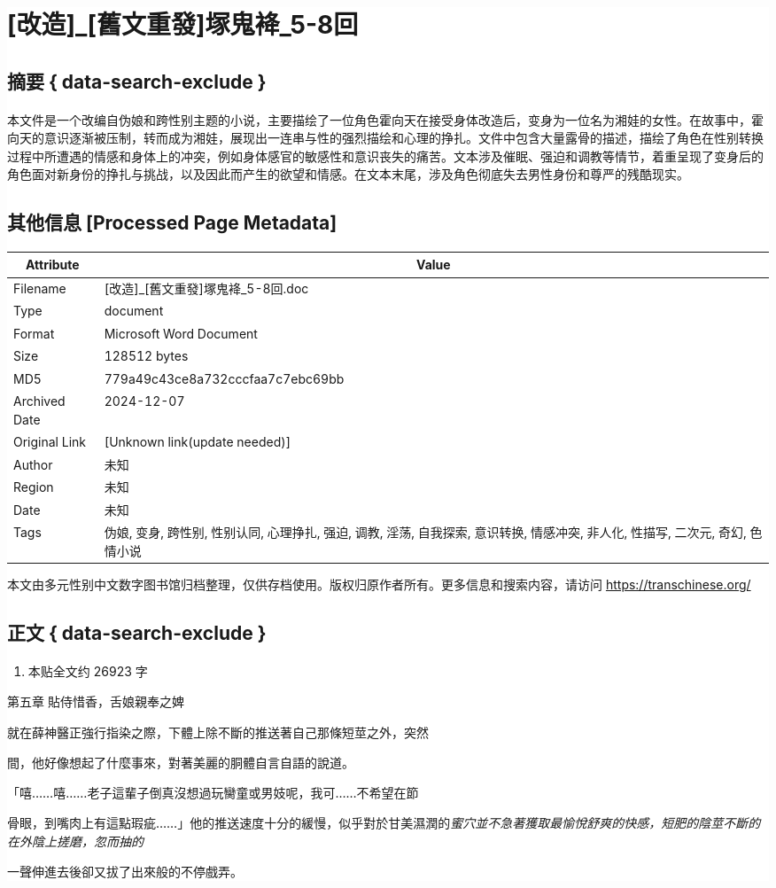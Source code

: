 # [改造]_[舊文重發]塚鬼袶_5-8回



## 摘要  { data-search-exclude }


本文件是一个改编自伪娘和跨性别主题的小说，主要描绘了一位角色霍向天在接受身体改造后，变身为一位名为湘娃的女性。在故事中，霍向天的意识逐渐被压制，转而成为湘娃，展现出一连串与性的强烈描绘和心理的挣扎。文件中包含大量露骨的描述，描绘了角色在性别转换过程中所遭遇的情感和身体上的冲突，例如身体感官的敏感性和意识丧失的痛苦。文本涉及催眠、强迫和调教等情节，着重呈现了变身后的角色面对新身份的挣扎与挑战，以及因此而产生的欲望和情感。在文本末尾，涉及角色彻底失去男性身份和尊严的残酷现实。



## 其他信息 [Processed Page Metadata]

| Attribute       | Value                                  |
|-----------------|----------------------------------------|
| Filename        | [改造]_[舊文重發]塚鬼袶_5-8回.doc                             |
| Type            | document                                 |
| Format          | Microsoft Word Document                               |
| Size            | 128512 bytes                           |
| MD5             | 779a49c43ce8a732cccfaa7c7ebc69bb                                  |
| Archived Date   | 2024-12-07                             |
| Original Link   | [Unknown link(update needed)]                         |
| Author          | 未知                               |
| Region          | 未知                               |
| Date            | 未知                                 |
| Tags            | 伪娘, 变身, 跨性别, 性别认同, 心理挣扎, 强迫, 调教, 淫荡, 自我探索, 意识转换, 情感冲突, 非人化, 性描写, 二次元, 奇幻, 色情小说                                 |

本文由多元性别中文数字图书馆归档整理，仅供存档使用。版权归原作者所有。更多信息和搜索内容，请访问 <https://transchinese.org/>


## 正文 { data-search-exclude }


1. 本贴全文约 26923 字

第五章 貼侍惜香，舌娘親奉之婢

就在薛神醫正強行指染之際，下體上除不斷的推送著自己那條短莖之外，突然

間，他好像想起了什麼事來，對著美麗的胴體自言自語的說道。

「嘻……嘻……老子這輩子倒真沒想過玩臠童或男妓呢，我可……不希望在節

骨眼，到嘴肉上有這點瑕疵……」他的推送速度十分的緩慢，似乎對於甘美濕潤的*蜜穴並不急著獲取最愉悅舒爽的快感，短肥的陰莖不斷的在外陰上搓磨，忽而抽的*

一聲伸進去後卻又拔了出來般的不停戲弄。
